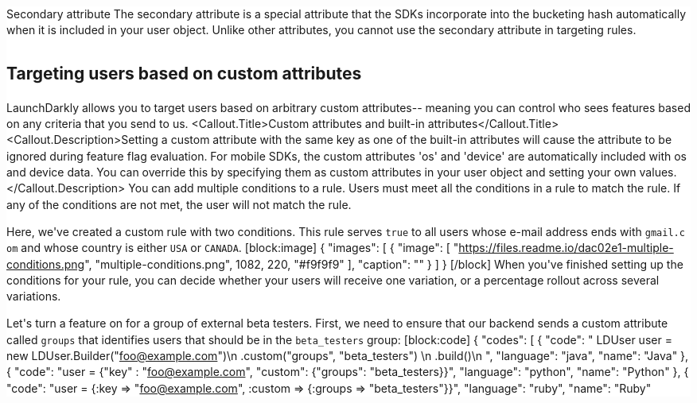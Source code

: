<Callout intent="info">
  <Callout.Title>Secondary attribute</Callout.Title>
   <Callout.Description>The secondary attribute is a special attribute that the SDKs incorporate into the bucketing hash automatically when it is included in your user object. Unlike other attributes, you cannot use the secondary attribute in targeting rules.</Callout.Description>
</Callout>

## Targeting users based on custom attributes
LaunchDarkly allows you to target users based on arbitrary custom attributes-- meaning you can control who sees features based on any criteria that you send to us.
<Callout intent="alert">
  <Callout.Title>Custom attributes and built-in attributes</Callout.Title>
   <Callout.Description>Setting a custom attribute with the same key as one of the built-in attributes will cause the attribute to be ignored during feature flag evaluation. 
For mobile SDKs, the custom attributes 'os' and 'device' are automatically included with os and device data. You can override this by specifying them as custom attributes in your user object and setting your own values.</Callout.Description>
</Callout>
You can add multiple conditions to a rule. Users must meet all the conditions in a rule to match the rule. If any of the conditions are not met, the user will not match the rule.

Here, we've created a custom rule with two conditions.  This rule serves `true` to all users whose e-mail address ends with `gmail.com` and whose country is either `USA` or `CANADA`.
[block:image]
{
  "images": [
    {
      "image": [
        "https://files.readme.io/dac02e1-multiple-conditions.png",
        "multiple-conditions.png",
        1082,
        220,
        "#f9f9f9"
      ],
      "caption": ""
    }
  ]
}
[/block]
When you've finished setting up the conditions for your rule, you can decide whether your users will receive one variation, or a percentage rollout across several variations.


Let's turn a feature on for a group of external beta testers. First, we need to ensure that our backend sends a custom attribute called `groups` that identifies users that should be in the `beta_testers` group:
[block:code]
{
  "codes": [
    {
      "code": " LDUser user = new LDUser.Builder(\"foo@example.com\")\n   .custom(\"groups\", \"beta_testers\")   \n   .build()\n ",
      "language": "java",
      "name": "Java"
    },
    {
      "code": "user = {\"key\" : \"foo@example.com\", \"custom\": {\"groups\": \"beta_testers}}",
      "language": "python",
      "name": "Python"
    },
    {
      "code": "user = {:key => \"foo@example.com\", :custom => {:groups => \"beta_testers\"}}",
      "language": "ruby",
      "name": "Ruby"